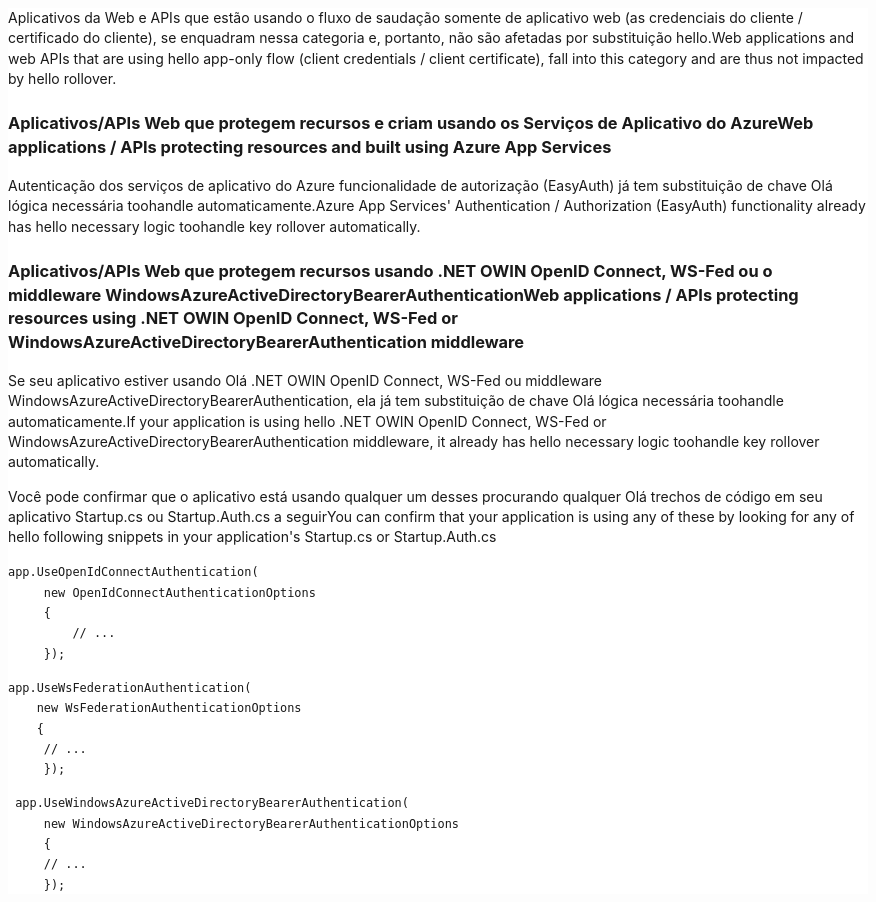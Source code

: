 <span data-ttu-id="87cad-147">Aplicativos da Web e APIs que estão usando o fluxo de saudação somente de aplicativo web (as credenciais do cliente / certificado do cliente), se enquadram nessa categoria e, portanto, não são afetadas por substituição hello.</span><span class="sxs-lookup"><span data-stu-id="87cad-147">Web applications and web APIs that are using hello app-only flow (client credentials / client certificate), fall into this category and are thus not impacted by hello rollover.</span></span>

### <span data-ttu-id="87cad-148"><a name="appservices"></a>Aplicativos/APIs Web que protegem recursos e criam usando os Serviços de Aplicativo do Azure</span><span class="sxs-lookup"><span data-stu-id="87cad-148"><a name="appservices"></a>Web applications / APIs protecting resources and built using Azure App Services</span></span>
<span data-ttu-id="87cad-149">Autenticação dos serviços de aplicativo do Azure funcionalidade de autorização (EasyAuth) já tem substituição de chave Olá lógica necessária toohandle automaticamente.</span><span class="sxs-lookup"><span data-stu-id="87cad-149">Azure App Services' Authentication / Authorization (EasyAuth) functionality already has hello necessary logic toohandle key rollover automatically.</span></span>

### <span data-ttu-id="87cad-150"><a name="owin"></a>Aplicativos/APIs Web que protegem recursos usando .NET OWIN OpenID Connect, WS-Fed ou o middleware WindowsAzureActiveDirectoryBearerAuthentication</span><span class="sxs-lookup"><span data-stu-id="87cad-150"><a name="owin"></a>Web applications / APIs protecting resources using .NET OWIN OpenID Connect, WS-Fed or WindowsAzureActiveDirectoryBearerAuthentication middleware</span></span>
<span data-ttu-id="87cad-151">Se seu aplicativo estiver usando Olá .NET OWIN OpenID Connect, WS-Fed ou middleware WindowsAzureActiveDirectoryBearerAuthentication, ela já tem substituição de chave Olá lógica necessária toohandle automaticamente.</span><span class="sxs-lookup"><span data-stu-id="87cad-151">If your application is using hello .NET OWIN OpenID Connect, WS-Fed or WindowsAzureActiveDirectoryBearerAuthentication middleware, it already has hello necessary logic toohandle key rollover automatically.</span></span>

<span data-ttu-id="87cad-152">Você pode confirmar que o aplicativo está usando qualquer um desses procurando qualquer Olá trechos de código em seu aplicativo Startup.cs ou Startup.Auth.cs a seguir</span><span class="sxs-lookup"><span data-stu-id="87cad-152">You can confirm that your application is using any of these by looking for any of hello following snippets in your application's Startup.cs or Startup.Auth.cs</span></span>

```
app.UseOpenIdConnectAuthentication(
     new OpenIdConnectAuthenticationOptions
     {
         // ...
     });
```
```
app.UseWsFederationAuthentication(
    new WsFederationAuthenticationOptions
    {
     // ...
     });
```
```
 app.UseWindowsAzureActiveDirectoryBearerAuthentication(
     new WindowsAzureActiveDirectoryBearerAuthenticationOptions
     {
     // ...
     });
```
